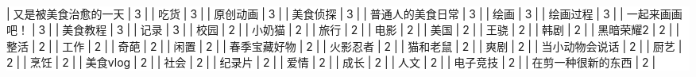 | 又是被美食治愈的一天 | 3 |
| 吃货 | 3 |
| 原创动画 | 3 |
| 美食侦探 | 3 |
| 普通人的美食日常 | 3 |
| 绘画 | 3 |
| 绘画过程 | 3 |
| 一起来画画吧！ | 3 |
| 美食教程 | 3 |
| 记录 | 3 |
| 校园 | 2 |
| 小奶猫 | 2 |
| 旅行 | 2 |
| 电影 | 2 |
| 美国 | 2 |
| 王骁 | 2 |
| 韩剧 | 2 |
| 黑暗荣耀2 | 2 |
| 整活 | 2 |
| 工作 | 2 |
| 奇葩 | 2 |
| 闲置 | 2 |
| 春季宝藏好物 | 2 |
| 火影忍者 | 2 |
| 猫和老鼠 | 2 |
| 爽剧 | 2 |
| 当小动物会说话 | 2 |
| 厨艺 | 2 |
| 烹饪 | 2 |
| 美食vlog | 2 |
| 社会 | 2 |
| 纪录片 | 2 |
| 爱情 | 2 |
| 成长 | 2 |
| 人文 | 2 |
| 电子竞技 | 2 |
| 在剪一种很新的东西 | 2 |
